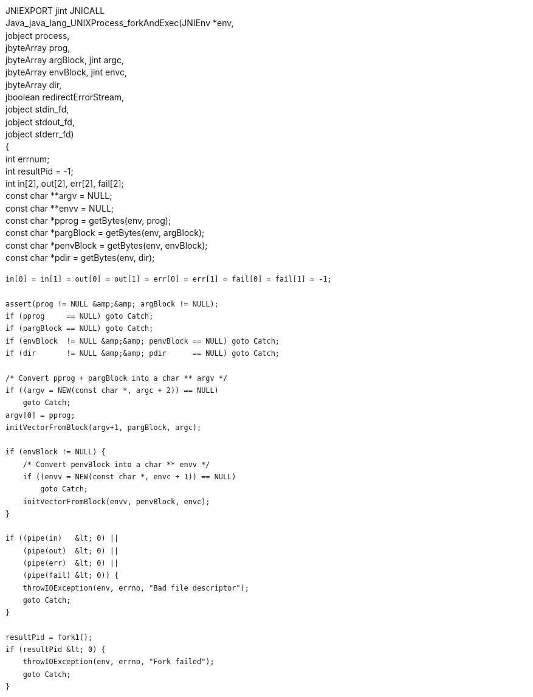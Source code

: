JNIEXPORT jint JNICALL  
Java_java_lang_UNIXProcess_forkAndExec(JNIEnv *env,  
                                       jobject process,  
                                       jbyteArray prog,  
                                       jbyteArray argBlock, jint argc,  
                                       jbyteArray envBlock, jint envc,  
                                       jbyteArray dir,  
                                       jboolean redirectErrorStream,  
                                       jobject stdin_fd,  
                                       jobject stdout_fd,  
                                       jobject stderr_fd)  
{  
    int errnum;  
    int resultPid = -1;  
    int in[2], out[2], err[2], fail[2];  
    const char **argv = NULL;  
    const char **envv = NULL;  
    const char *pprog     = getBytes(env, prog);  
    const char *pargBlock = getBytes(env, argBlock);  
    const char *penvBlock = getBytes(env, envBlock);  
    const char *pdir      = getBytes(env, dir);  

    in[0] = in[1] = out[0] = out[1] = err[0] = err[1] = fail[0] = fail[1] = -1;  

    assert(prog != NULL &amp;&amp; argBlock != NULL);  
    if (pprog     == NULL) goto Catch;  
    if (pargBlock == NULL) goto Catch;  
    if (envBlock  != NULL &amp;&amp; penvBlock == NULL) goto Catch;  
    if (dir       != NULL &amp;&amp; pdir      == NULL) goto Catch;  

    /* Convert pprog + pargBlock into a char ** argv */  
    if ((argv = NEW(const char *, argc + 2)) == NULL)  
        goto Catch;  
    argv[0] = pprog;  
    initVectorFromBlock(argv+1, pargBlock, argc);  

    if (envBlock != NULL) {  
        /* Convert penvBlock into a char ** envv */  
        if ((envv = NEW(const char *, envc + 1)) == NULL)  
            goto Catch;  
        initVectorFromBlock(envv, penvBlock, envc);  
    }  

    if ((pipe(in)   &lt; 0) ||  
        (pipe(out)  &lt; 0) ||  
        (pipe(err)  &lt; 0) ||  
        (pipe(fail) &lt; 0)) {  
        throwIOException(env, errno, "Bad file descriptor");  
        goto Catch;  
    }  

    resultPid = fork1();  
    if (resultPid &lt; 0) {  
        throwIOException(env, errno, "Fork failed");  
        goto Catch;  
    }  
